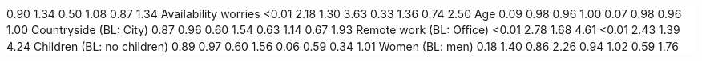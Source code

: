 0.90 
1.34 
0.50 
1.08 
0.87 
1.34 
Availability worries 
<0.01 
2.18 
1.30 
3.63 
0.33 
1.36 
0.74 
2.50 
Age 
0.09 
0.98 
0.96 
1.00 
0.07 
0.98 
0.96 
1.00 
Countryside (BL: City) 
0.87 
0.96 
0.60 
1.54 
0.63 
1.14 
0.67 
1.93 
Remote work (BL: Office) 
<0.01 
2.78 
1.68 
4.61 
<0.01 
2.43 
1.39 
4.24 
Children (BL: no children) 
0.89 
0.97 
0.60 
1.56 
0.06 
0.59 
0.34 
1.01 
Women (BL: men) 
0.18 
1.40 
0.86 
2.26 
0.94 
1.02 
0.59 
1.76 
